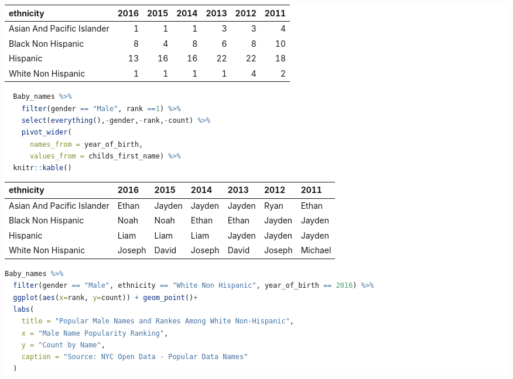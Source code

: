 | ethnicity                  | 2016 | 2015 | 2014 | 2013 | 2012 | 2011 |
| :------------------------- | ---: | ---: | ---: | ---: | ---: | ---: |
| Asian And Pacific Islander |    1 |    1 |    1 |    3 |    3 |    4 |
| Black Non Hispanic         |    8 |    4 |    8 |    6 |    8 |   10 |
| Hispanic                   |   13 |   16 |   16 |   22 |   22 |   18 |
| White Non Hispanic         |    1 |    1 |    1 |    1 |    4 |    2 |

``` r
  Baby_names %>% 
    filter(gender == "Male", rank ==1) %>% 
    select(everything(),-gender,-rank,-count) %>% 
    pivot_wider(
      names_from = year_of_birth, 
      values_from = childs_first_name) %>% 
  knitr::kable()
```

| ethnicity                  | 2016   | 2015   | 2014   | 2013   | 2012   | 2011    |
| :------------------------- | :----- | :----- | :----- | :----- | :----- | :------ |
| Asian And Pacific Islander | Ethan  | Jayden | Jayden | Jayden | Ryan   | Ethan   |
| Black Non Hispanic         | Noah   | Noah   | Ethan  | Ethan  | Jayden | Jayden  |
| Hispanic                   | Liam   | Liam   | Liam   | Jayden | Jayden | Jayden  |
| White Non Hispanic         | Joseph | David  | Joseph | David  | Joseph | Michael |

``` r
Baby_names %>% 
  filter(gender == "Male", ethnicity == "White Non Hispanic", year_of_birth == 2016) %>% 
  ggplot(aes(x=rank, y=count)) + geom_point()+
  labs(
    title = "Popular Male Names and Rankes Among White Non-Hispanic",
    x = "Male Name Popularity Ranking",
    y = "Count by Name",
    caption = "Source: NYC Open Data - Popular Data Names"
  )
```

